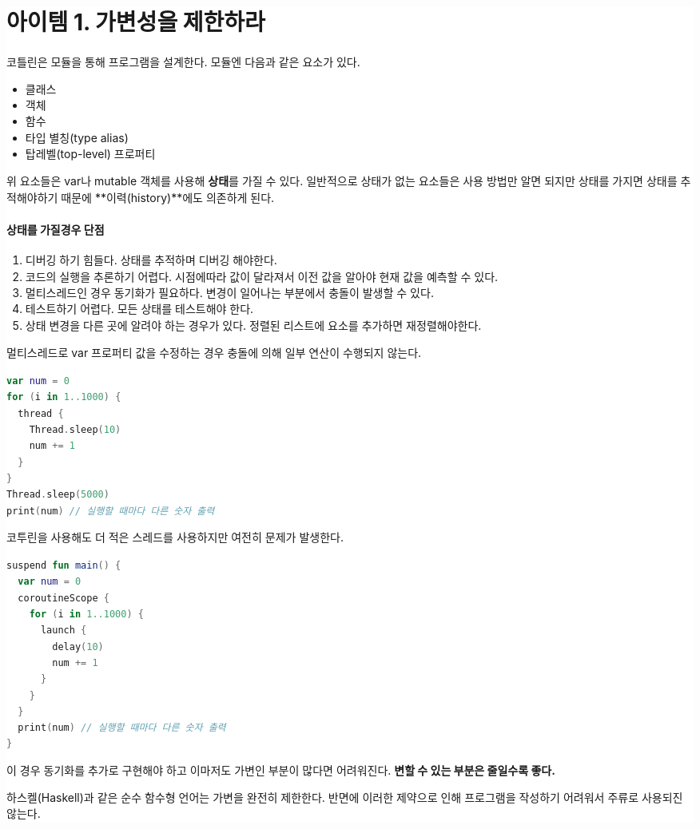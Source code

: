 # 아이템 1. 가변성을 제한하라

코틀린은 모듈을 통해 프로그램을 설계한다. 모듈엔 다음과 같은 요소가 있다.

* 클래스
* 객체
* 함수
* 타입 별칭(type alias)
* 탑레벨(top-level) 프로퍼티

위 요소들은 var나 mutable 객체를 사용해 **상태**를 가질 수 있다. 일반적으로 상태가 없는 요소들은 사용 방법만 알면 되지만 상태를 가지면 상태를 추적해야하기 때문에 **이력(history)**에도 의존하게 된다.

#### 상태를 가질경우 단점

1. 디버깅 하기 힘들다. 상태를 추적하며 디버깅 해야한다.
2. 코드의 실행을 추론하기 어렵다. 시점에따라 값이 달라져서 이전 값을 알아야 현재 값을 예측할 수 있다.
3. 멀티스레드인 경우 동기화가 필요하다. 변경이 일어나는 부분에서 충돌이 발생할 수 있다.
4. 테스트하기 어렵다. 모든 상태를 테스트해야 한다.
5. 상태 변경을 다른 곳에 알려야 하는 경우가 있다. 정렬된 리스트에 요소를 추가하면 재정렬해야한다.

멀티스레드로 var 프로퍼티 값을 수정하는 경우 충돌에 의해 일부 연산이 수행되지 않는다.

```kotlin
var num = 0
for (i in 1..1000) {
  thread {
    Thread.sleep(10)
    num += 1
  }
}
Thread.sleep(5000)
print(num) // 실행할 때마다 다른 숫자 출력
```

코투린을 사용해도 더 적은 스레드를 사용하지만 여전히 문제가 발생한다.

```kotlin
suspend fun main() {
  var num = 0
  coroutineScope {
    for (i in 1..1000) {
      launch {
        delay(10)
        num += 1
      }
    }
  }
  print(num) // 실행할 때마다 다른 숫자 출력
}
```

이 경우 동기화를 추가로 구현해야 하고 이마저도 가변인 부분이 많다면 어려워진다. **변할 수 있는 부분은 줄일수록 좋다.**

하스켈(Haskell)과 같은 순수 함수형 언어는 가변을 완전히 제한한다. 반면에 이러한 제약으로 인해 프로그램을 작성하기 어려워서 주류로 사용되진 않는다.
